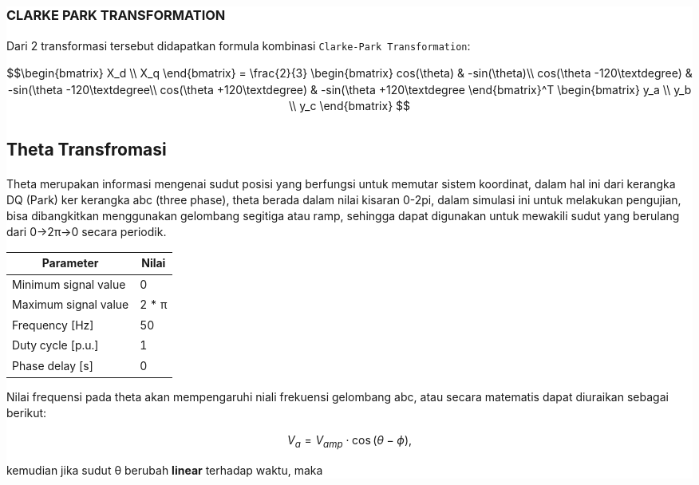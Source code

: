 ### CLARKE PARK TRANSFORMATION

Dari 2 transformasi tersebut didapatkan formula kombinasi `Clarke-Park Transformation`:

```math
\begin{bmatrix}
X_d \\
X_q
\end{bmatrix}

=

\frac{2}{3}

\begin{bmatrix}
cos(\theta) & -sin(\theta)\\
cos(\theta -120\textdegree) & -sin(\theta -120\textdegree\\
cos(\theta +120\textdegree) & -sin(\theta +120\textdegree
\end{bmatrix}^T

\begin{bmatrix}
y_a \\
y_b \\
y_c
\end{bmatrix}

```
## Theta Transfromasi
Theta merupakan informasi mengenai sudut posisi yang berfungsi untuk memutar sistem koordinat, dalam hal ini dari kerangka DQ (Park) ker kerangka abc (three phase), theta berada dalam nilai kisaran 0-2pi, dalam simulasi ini untuk melakukan pengujian, bisa dibangkitkan menggunakan gelombang segitiga atau ramp, sehingga dapat digunakan untuk mewakili sudut yang berulang dari 0→2π→0 secara periodik.

| Parameter             | Nilai   |
|-----------------------|---------|
| Minimum signal value  | 0       |
| Maximum signal value  | 2 * π   |
| Frequency [Hz]        | 50      |
| Duty cycle [p.u.]     | 1       |
| Phase delay [s]       | 0       |

Nilai frequensi pada theta akan mempengaruhi niali frekuensi gelombang abc, atau secara matematis dapat diuraikan sebagai berikut:
```math
V_a = V_{amp} \cdot \cos(\theta - \phi),
```

kemudian jika sudut θ berubah **linear** terhadap waktu, maka
